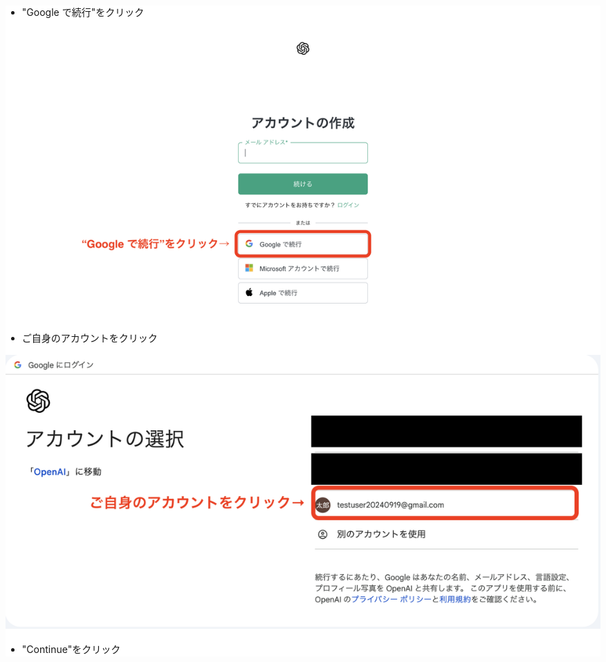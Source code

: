 * "Google で続行"をクリック
<img src="../images/ChatGPT_3.png" width="1000">

* ご自身のアカウントをクリック
<img src="../images/ChatGPT_4.png" width="1000">

* "Continue"をクリック